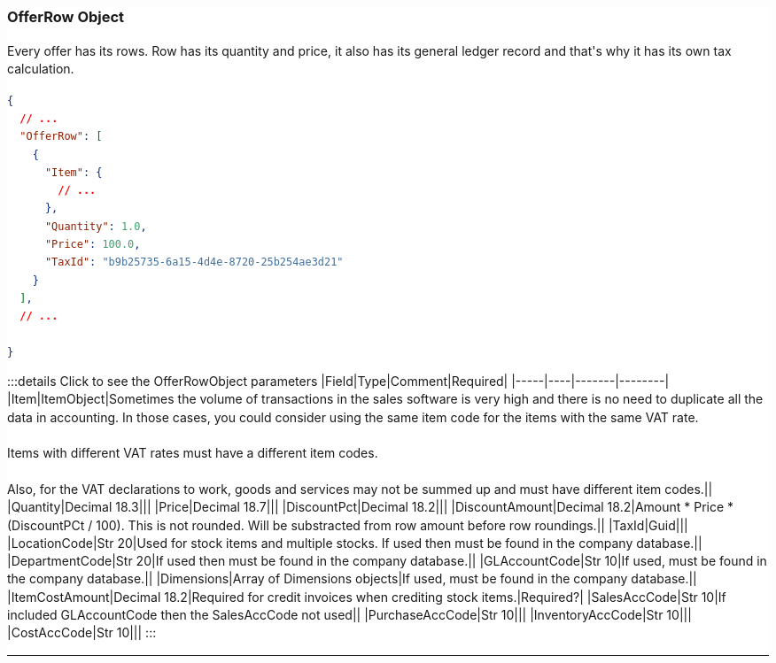 ### OfferRow Object

Every offer has its rows. Row has its quantity and price, it also has its general ledger record and that's why it has its own tax calculation.

```json
{
  // ...
  "OfferRow": [
    {
      "Item": {
        // ...
      },
      "Quantity": 1.0,
      "Price": 100.0,
      "TaxId": "b9b25735-6a15-4d4e-8720-25b254ae3d21"
    }
  ],
  // ...

}
```

:::details Click to see the OfferRowObject parameters
|Field|Type|Comment|Required|
|-----|----|-------|--------|
|Item|ItemObject|Sometimes the volume of transactions in the sales software is very high and there is no need to duplicate all the data in accounting. In those cases, you could consider using the same item code for the items with the same VAT rate.<br><br>Items with different VAT rates must have a different item codes.<br><br>Also, for the VAT declarations to work, goods and services may not be summed up and must have different item codes.||
|Quantity|Decimal 18.3|||
|Price|Decimal 18.7|||
|DiscountPct|Decimal 18.2|||
|DiscountAmount|Decimal 18.2|Amount * Price * (DiscountPCt / 100). This is not rounded. Will be substracted from row amount before row roundings.||
|TaxId|Guid|||
|LocationCode|Str 20|Used for stock items and multiple stocks. If used then must be found in the company database.||
|DepartmentCode|Str 20|If used then must be found in the company database.||
|GLAccountCode|Str 10|If used, must be found in the company database.||
|Dimensions|Array of Dimensions objects|If used, must be found in the company database.||
|ItemCostAmount|Decimal 18.2|Required for credit invoices when crediting stock items.|Required?|
|SalesAccCode|Str 10|If included GLAccountCode then the SalesAccCode not used||
|PurchaseAccCode|Str 10|||
|InventoryAccCode|Str 10|||
|CostAccCode|Str 10|||
:::

---